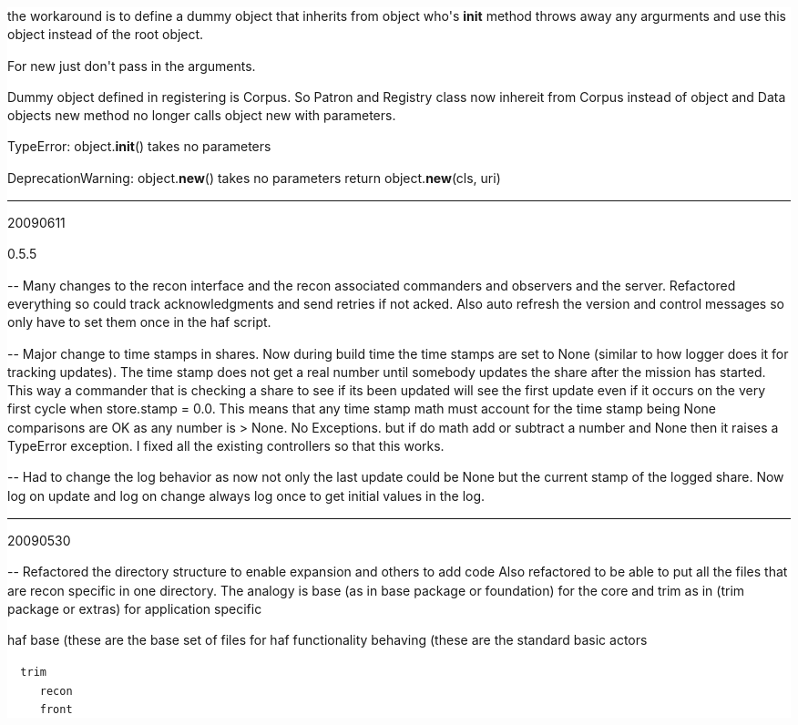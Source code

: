    the workaround is to define a dummy object that inherits from object
   who's __init__ method throws away any argurments and use this object instead
   of the root object.

   For new just don't pass in the arguments.

   Dummy object defined in registering is Corpus. So Patron and Registry class
   now inhereit from Corpus instead of object and Data objects new method no longer
   calls object new with parameters.


   TypeError: object.__init__() takes no parameters

   DeprecationWarning: object.__new__() takes no parameters
  return object.__new__(cls, uri)


---------
20090611

0.5.5

-- Many changes to the recon interface and the recon associated commanders
and observers and the server. Refactored everything so could track acknowledgments
   and send retries if not acked. Also auto refresh the version and control messages
   so only have to set them once in the haf script.


-- Major change to time stamps in shares. Now during build time the time stamps
are set to None (similar to how logger does it for tracking updates). The
time stamp does not get a real number until somebody updates the share after the mission
has started. This way a commander that is checking a share to see if its been updated
will see the first update even if it occurs on the very first cycle when store.stamp
= 0.0. This means that any time stamp math must account for the time stamp being None
comparisons are OK as any number is > None. No Exceptions. but if do math add or subtract
a number and None then it raises a TypeError exception.  I fixed all the existing
controllers so that this works.


-- Had to change the log behavior as now not only the last update could be None
but the current stamp of the logged share. Now log on update and log on change always
log once to get initial values in the log.





---------
20090530

-- Refactored the directory structure to enable expansion and others to add code
   Also refactored to be able to put all the files that are recon specific in one
   directory. The analogy is base (as in base package or foundation) for the core
      and trim as in (trim package or extras) for application specific

   haf
      base   (these are the base set of files for haf functionality
         behaving  (these are the standard basic actors

      trim
         recon
         front
